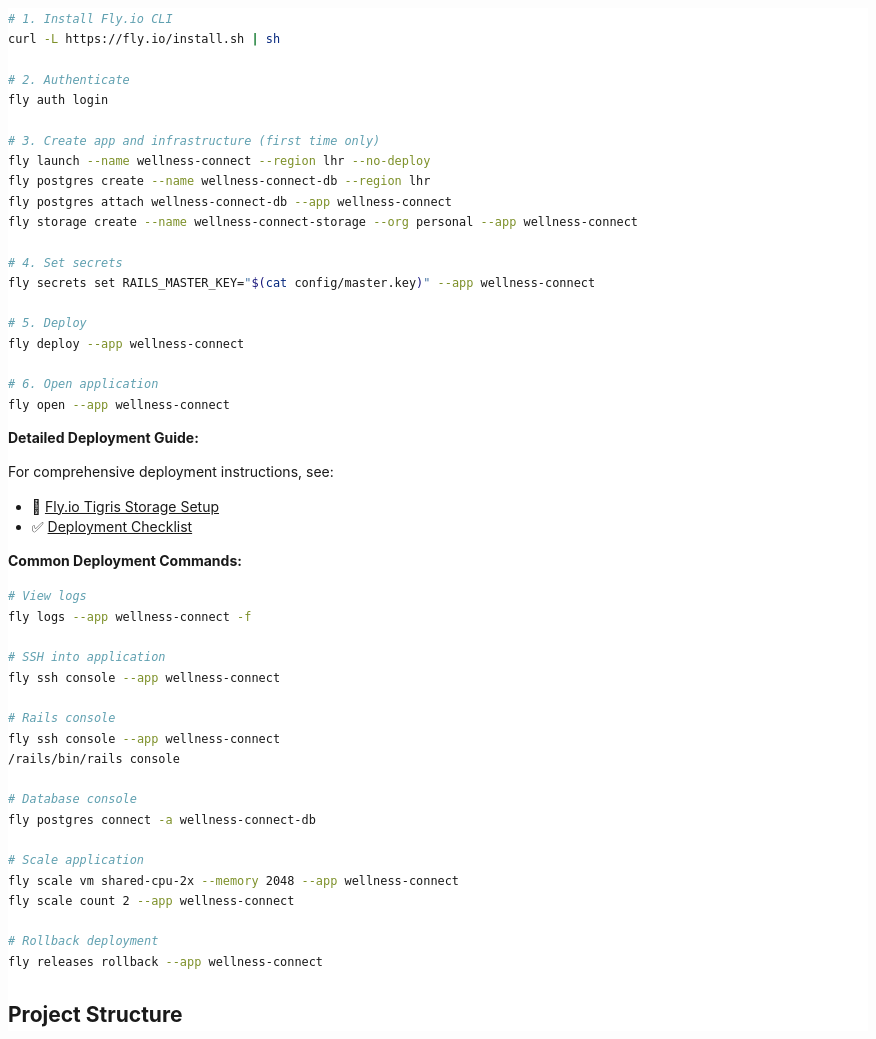 ```bash
# 1. Install Fly.io CLI
curl -L https://fly.io/install.sh | sh

# 2. Authenticate
fly auth login

# 3. Create app and infrastructure (first time only)
fly launch --name wellness-connect --region lhr --no-deploy
fly postgres create --name wellness-connect-db --region lhr
fly postgres attach wellness-connect-db --app wellness-connect
fly storage create --name wellness-connect-storage --org personal --app wellness-connect

# 4. Set secrets
fly secrets set RAILS_MASTER_KEY="$(cat config/master.key)" --app wellness-connect

# 5. Deploy
fly deploy --app wellness-connect

# 6. Open application
fly open --app wellness-connect
```

**Detailed Deployment Guide:**

For comprehensive deployment instructions, see:
- 📘 [Fly.io Tigris Storage Setup](docs/FLYIO_TIGRIS_SETUP.md)
- ✅ [Deployment Checklist](docs/DEPLOYMENT_CHECKLIST.md)

**Common Deployment Commands:**

```bash
# View logs
fly logs --app wellness-connect -f

# SSH into application
fly ssh console --app wellness-connect

# Rails console
fly ssh console --app wellness-connect
/rails/bin/rails console

# Database console
fly postgres connect -a wellness-connect-db

# Scale application
fly scale vm shared-cpu-2x --memory 2048 --app wellness-connect
fly scale count 2 --app wellness-connect

# Rollback deployment
fly releases rollback --app wellness-connect
```

## Project Structure
